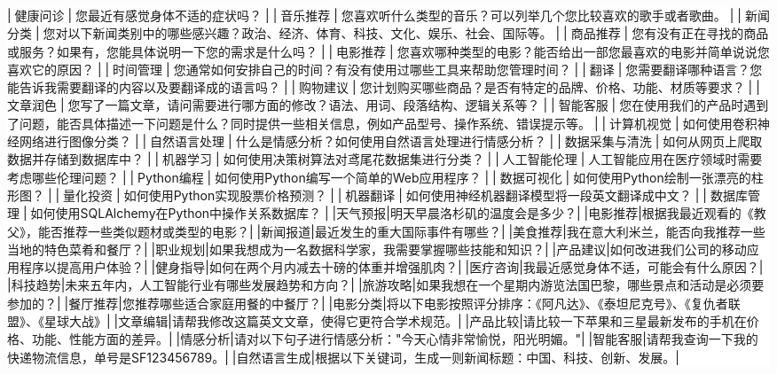 | 健康问诊                                            | 您最近有感觉身体不适的症状吗？                                                                                                           |
| 音乐推荐                                            | 您喜欢听什么类型的音乐？可以列举几个您比较喜欢的歌手或者歌曲。                                                                           |
| 新闻分类                                            | 您对以下新闻类别中的哪些感兴趣？政治、经济、体育、科技、文化、娱乐、社会、国际等。                                                    |
| 商品推荐                                            | 您有没有正在寻找的商品或服务？如果有，您能具体说明一下您的需求是什么吗？                                                           |
| 电影推荐                                            | 您喜欢哪种类型的电影？能否给出一部您最喜欢的电影并简单说说您喜欢它的原因？                                                               |
| 时间管理                                            | 您通常如何安排自己的时间？有没有使用过哪些工具来帮助您管理时间？                                                                         |
| 翻译                                               | 您需要翻译哪种语言？您能告诉我需要翻译的内容以及要翻译成的语言吗？                                                                       |
| 购物建议                                            | 您计划购买哪些商品？是否有特定的品牌、价格、功能、材质等要求？                                                                         |
| 文章润色                                            | 您写了一篇文章，请问需要进行哪方面的修改？语法、用词、段落结构、逻辑关系等？                                                           |
| 智能客服                                            | 您在使用我们的产品时遇到了问题，能否具体描述一下问题是什么？同时提供一些相关信息，例如产品型号、操作系统、错误提示等。          |
| 计算机视觉                   | 如何使用卷积神经网络进行图像分类？                     |
| 自然语言处理                 | 什么是情感分析？如何使用自然语言处理进行情感分析？     |
| 数据采集与清洗               | 如何从网页上爬取数据并存储到数据库中？                 |
| 机器学习                     | 如何使用决策树算法对鸢尾花数据集进行分类？             |
| 人工智能伦理                 | 人工智能应用在医疗领域时需要考虑哪些伦理问题？         |
| Python编程                  | 如何使用Python编写一个简单的Web应用程序？              |
| 数据可视化                   | 如何使用Python绘制一张漂亮的柱形图？                   |
| 量化投资                     | 如何使用Python实现股票价格预测？                       |
| 机器翻译                     | 如何使用神经机器翻译模型将一段英文翻译成中文？         |
| 数据库管理                   | 如何使用SQLAlchemy在Python中操作关系数据库？           |
|天气预报|明天早晨洛杉矶的温度会是多少？|
|电影推荐|根据我最近观看的《教父》，能否推荐一些类似题材或类型的电影？|
|新闻报道|最近发生的重大国际事件有哪些？|
|美食推荐|我在意大利米兰，能否向我推荐一些当地的特色菜肴和餐厅？|
|职业规划|如果我想成为一名数据科学家，我需要掌握哪些技能和知识？|
|产品建议|如何改进我们公司的移动应用程序以提高用户体验？|
|健身指导|如何在两个月内减去十磅的体重并增强肌肉？|
|医疗咨询|我最近感觉身体不适，可能会有什么原因？|
|科技趋势|未来五年内，人工智能行业有哪些发展趋势和方向？|
|旅游攻略|如果我想在一个星期内游览法国巴黎，哪些景点和活动是必须要参加的？|
|餐厅推荐|您推荐哪些适合家庭用餐的中餐厅？|
|电影分类|将以下电影按照评分排序：《阿凡达》、《泰坦尼克号》、《复仇者联盟》、《星球大战》|
|文章编辑|请帮我修改这篇英文文章，使得它更符合学术规范。|
|产品比较|请比较一下苹果和三星最新发布的手机在价格、功能、性能方面的差异。|
|情感分析|请对以下句子进行情感分析："今天心情非常愉悦，阳光明媚。"|
|智能客服|请帮我查询一下我的快递物流信息，单号是SF123456789。|
|自然语言生成|根据以下关键词，生成一则新闻标题：中国、科技、创新、发展。|